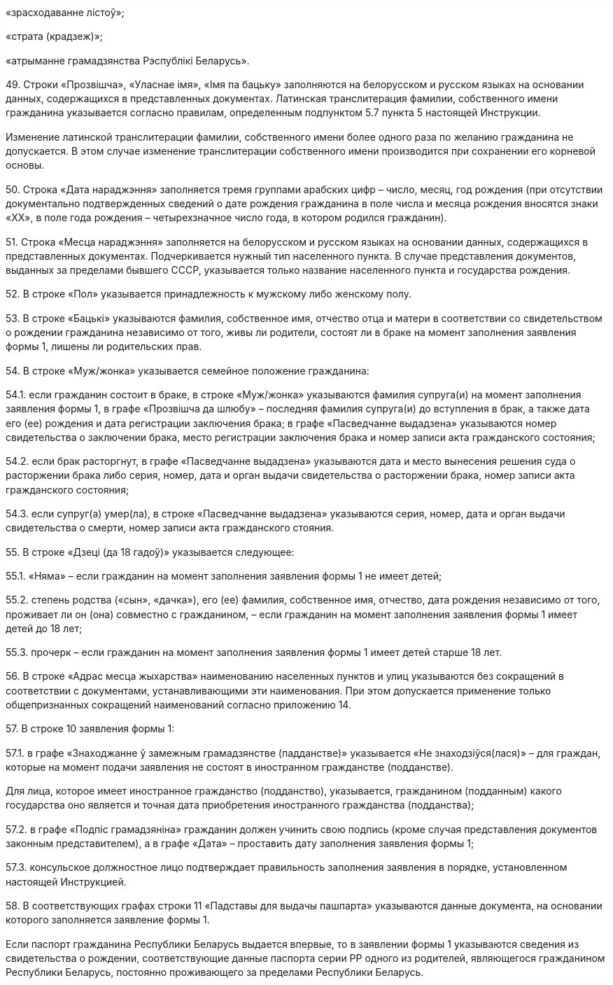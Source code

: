 <p>«зрасходаванне лiстоў»;</p>
<p>«страта (крадзеж)»;</p>
<p>«атрыманне грамадзянства Рэспублікі Беларусь».</p>
<p>49. Строки «Прозвiшча», «Уласнае імя», «Iмя па бацьку» заполняются на белорусском и русском языках на основании данных, содержащихся в представленных документах. Латинская транслитерация фамилии, собственного имени гражданина указывается согласно правилам, определенным подпунктом 5.7 пункта 5 настоящей Инструкции.</p>
<p>Изменение латинской транслитерации фамилии, собственного имени более одного раза по желанию гражданина не допускается. В этом случае изменение транслитерации собственного имени производится при сохранении его корневой основы.</p>
<p>50. Строка «Дата нараджэння» заполняется тремя группами арабских цифр – число, месяц, год рождения (при отсутствии документально подтвержденных сведений о дате рождения гражданина в поле числа и месяца рождения вносятся знаки «ХХ», в поле года рождения – четырехзначное число года, в котором родился гражданин).</p>
<p>51. Строка «Месца нараджэння» заполняется на белорусском и русском языках на основании данных, содержащихся в представленных документах. Подчеркивается нужный тип населенного пункта. В случае представления документов, выданных за пределами бывшего СССР, указывается только название населенного пункта и государства рождения.</p>
<p>52. В строке «Пол» указывается принадлежность к мужскому либо женскому полу.</p>
<p>53. В строке «Бацькi» указываются фамилия, собственное имя, отчество отца и матери в соответствии со свидетельством о рождении гражданина независимо от того, живы ли родители, состоят ли в браке на момент заполнения заявления формы 1, лишены ли родительских прав.</p>
<p>54. В строке «Муж/жонка» указывается семейное положение гражданина:</p>
<p>54.1. если гражданин состоит в браке, в строке «Муж/жонка» указываются фамилия супруга(и) на момент заполнения заявления формы 1, в графе «Прозвiшча да шлюбу» – последняя фамилия супруга(и) до вступления в брак, а также дата его (ее) рождения и дата регистрации заключения брака; в графе «Пасведчанне выдадзена» указываются номер свидетельства о заключении брака, место регистрации заключения брака и номер записи акта гражданского состояния;</p>
<p>54.2. если брак расторгнут, в графе «Пасведчанне выдадзена» указываются дата и место вынесения решения суда о расторжении брака либо серия, номер, дата и орган выдачи свидетельства о расторжении брака, номер записи акта гражданского состояния;</p>
<p>54.3. если супруг(а) умер(ла), в строке «Пасведчанне выдадзена» указываются серия, номер, дата и орган выдачи свидетельства о смерти, номер записи акта гражданского стояния.</p>
<p>55. В строке «Дзецi (да 18 гадоў)» указывается следующее:</p>
<p>55.1. «Няма» – если гражданин на момент заполнения заявления формы 1 не имеет детей;</p>
<p>55.2. степень родства («сын», «дачка»), его (ее) фамилия, собственное имя, отчество, дата рождения независимо от того, проживает ли он (она) совместно с гражданином, – если гражданин на момент заполнения заявления формы 1 имеет детей до 18 лет;</p>
<p>55.3. прочерк – если гражданин на момент заполнения заявления формы 1 имеет детей старше 18 лет.</p>
<p>56. В строке «Адрас месца жыхарства» наименованию населенных пунктов и улиц указываются без сокращений в соответствии с документами, устанавливающими эти наименования. При этом допускается применение только общепризнанных сокращений наименований согласно приложению 14.</p>
<p>57. В строке 10 заявления формы 1:</p>
<p>57.1. в графе «Знаходжанне ў замежным грамадзянстве (падданстве)» указывается «Не знаходзiўся(лася)» – для граждан, которые на момент подачи заявления не состоят в иностранном гражданстве (подданстве).</p>
<p>Для лица, которое имеет иностранное гражданство (подданство), указывается, гражданином (подданным) какого государства оно является и точная дата приобретения иностранного гражданства (подданства);</p>
<p>57.2. в графе «Подпiс грамадзянiна» гражданин должен учинить свою подпись (кроме случая представления документов законным представителем), а в графе «Дата» – проставить дату заполнения заявления формы 1;</p>
<p>57.3. консульское должностное лицо подтверждает правильность заполнения заявления в порядке, установленном настоящей Инструкцией.</p>
<p>58. В соответствующих графах строки 11 «Падставы для выдачы пашпарта» указываются данные документа, на основании которого заполняется заявление формы 1.</p>
<p>Если паспорт гражданина Республики Беларусь выдается впервые, то в заявлении формы 1 указываются сведения из свидетельства о рождении, соответствующие данные паспорта серии РР одного из родителей, являющегося гражданином Республики Беларусь, постоянно проживающего за пределами Республики Беларусь.</p>